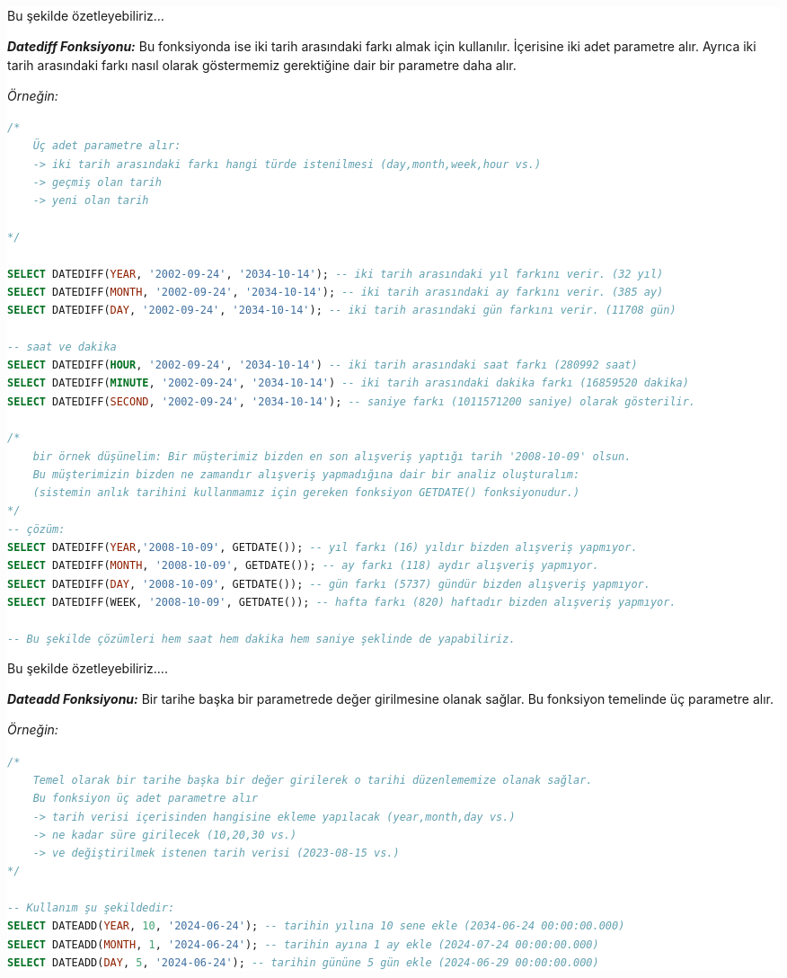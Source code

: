 Bu şekilde özetleyebiliriz…

***Datediff Fonksiyonu:*** Bu fonksiyonda ise iki tarih arasındaki farkı almak için kullanılır. İçerisine iki adet parametre alır. Ayrıca iki tarih arasındaki farkı nasıl olarak göstermemiz gerektiğine dair bir parametre daha alır.

*Örneğin:*

```sql
/*
	Üç adet parametre alır:
	-> iki tarih arasındaki farkı hangi türde istenilmesi (day,month,week,hour vs.)
	-> geçmiş olan tarih
	-> yeni olan tarih

*/

SELECT DATEDIFF(YEAR, '2002-09-24', '2034-10-14'); -- iki tarih arasındaki yıl farkını verir. (32 yıl)
SELECT DATEDIFF(MONTH, '2002-09-24', '2034-10-14'); -- iki tarih arasındaki ay farkını verir. (385 ay)
SELECT DATEDIFF(DAY, '2002-09-24', '2034-10-14'); -- iki tarih arasındaki gün farkını verir. (11708 gün)

-- saat ve dakika
SELECT DATEDIFF(HOUR, '2002-09-24', '2034-10-14') -- iki tarih arasındaki saat farkı (280992 saat)
SELECT DATEDIFF(MINUTE, '2002-09-24', '2034-10-14') -- iki tarih arasındaki dakika farkı (16859520 dakika)
SELECT DATEDIFF(SECOND, '2002-09-24', '2034-10-14'); -- saniye farkı (1011571200 saniye) olarak gösterilir.

/*
	bir örnek düşünelim: Bir müşterimiz bizden en son alışveriş yaptığı tarih '2008-10-09' olsun. 
	Bu müşterimizin bizden ne zamandır alışveriş yapmadığına dair bir analiz oluşturalım:
	(sistemin anlık tarihini kullanmamız için gereken fonksiyon GETDATE() fonksiyonudur.)
*/
-- çözüm:
SELECT DATEDIFF(YEAR,'2008-10-09', GETDATE()); -- yıl farkı (16) yıldır bizden alışveriş yapmıyor.
SELECT DATEDIFF(MONTH, '2008-10-09', GETDATE()); -- ay farkı (118) aydır alışveriş yapmıyor.
SELECT DATEDIFF(DAY, '2008-10-09', GETDATE()); -- gün farkı (5737) gündür bizden alışveriş yapmıyor.
SELECT DATEDIFF(WEEK, '2008-10-09', GETDATE()); -- hafta farkı (820) haftadır bizden alışveriş yapmıyor.

-- Bu şekilde çözümleri hem saat hem dakika hem saniye şeklinde de yapabiliriz.
```

Bu şekilde özetleyebiliriz….

***Dateadd Fonksiyonu:*** Bir tarihe başka bir parametrede değer girilmesine olanak sağlar. Bu fonksiyon temelinde üç parametre alır.

*Örneğin:*

```sql
/*
	Temel olarak bir tarihe başka bir değer girilerek o tarihi düzenlememize olanak sağlar.
	Bu fonksiyon üç adet parametre alır
	-> tarih verisi içerisinden hangisine ekleme yapılacak (year,month,day vs.)
	-> ne kadar süre girilecek (10,20,30 vs.)
	-> ve değiştirilmek istenen tarih verisi (2023-08-15 vs.)
*/

-- Kullanım şu şekildedir:
SELECT DATEADD(YEAR, 10, '2024-06-24'); -- tarihin yılına 10 sene ekle (2034-06-24 00:00:00.000)
SELECT DATEADD(MONTH, 1, '2024-06-24'); -- tarihin ayına 1 ay ekle (2024-07-24 00:00:00.000)
SELECT DATEADD(DAY, 5, '2024-06-24'); -- tarihin gününe 5 gün ekle (2024-06-29 00:00:00.000)
```